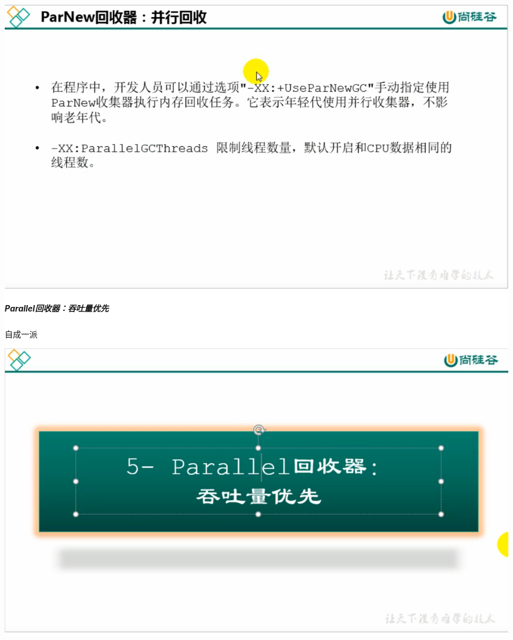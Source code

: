 ![image203](.\jvm-img\media1\image203.png)

##### **Parallel回收器：吞吐量优先**

自成一派

![image204](.\jvm-img\media1\image204.png)
